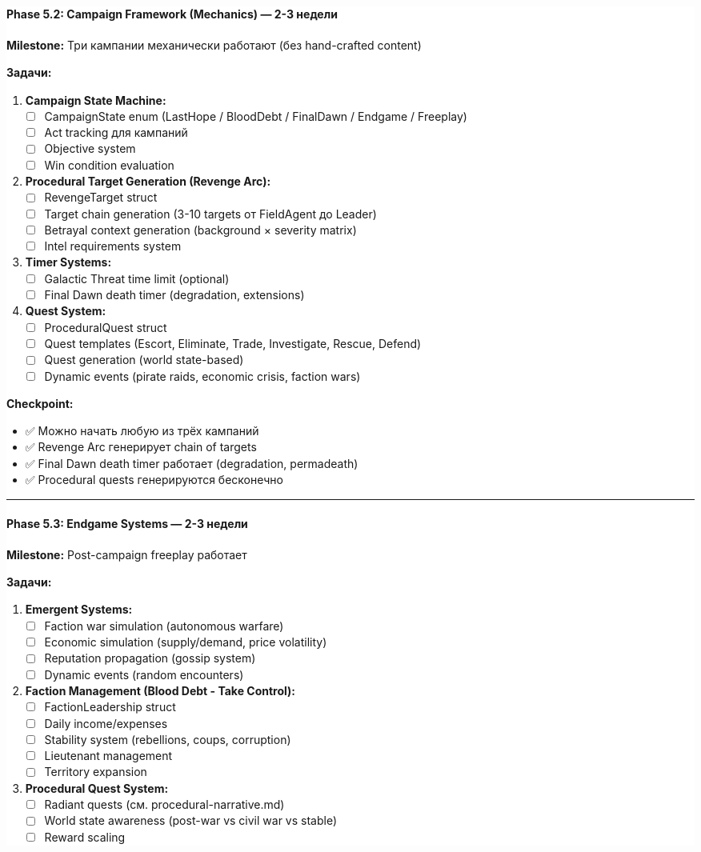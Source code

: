 
#### Phase 5.2: Campaign Framework (Mechanics) — 2-3 недели

**Milestone:** Три кампании механически работают (без hand-crafted content)

**Задачи:**

1. **Campaign State Machine:**
   - [ ] CampaignState enum (LastHope / BloodDebt / FinalDawn / Endgame / Freeplay)
   - [ ] Act tracking для кампаний
   - [ ] Objective system
   - [ ] Win condition evaluation

2. **Procedural Target Generation (Revenge Arc):**
   - [ ] RevengeTarget struct
   - [ ] Target chain generation (3-10 targets от FieldAgent до Leader)
   - [ ] Betrayal context generation (background × severity matrix)
   - [ ] Intel requirements system

3. **Timer Systems:**
   - [ ] Galactic Threat time limit (optional)
   - [ ] Final Dawn death timer (degradation, extensions)

4. **Quest System:**
   - [ ] ProceduralQuest struct
   - [ ] Quest templates (Escort, Eliminate, Trade, Investigate, Rescue, Defend)
   - [ ] Quest generation (world state-based)
   - [ ] Dynamic events (pirate raids, economic crisis, faction wars)

**Checkpoint:**
- ✅ Можно начать любую из трёх кампаний
- ✅ Revenge Arc генерирует chain of targets
- ✅ Final Dawn death timer работает (degradation, permadeath)
- ✅ Procedural quests генерируются бесконечно

---

#### Phase 5.3: Endgame Systems — 2-3 недели

**Milestone:** Post-campaign freeplay работает

**Задачи:**

1. **Emergent Systems:**
   - [ ] Faction war simulation (autonomous warfare)
   - [ ] Economic simulation (supply/demand, price volatility)
   - [ ] Reputation propagation (gossip system)
   - [ ] Dynamic events (random encounters)

2. **Faction Management (Blood Debt - Take Control):**
   - [ ] FactionLeadership struct
   - [ ] Daily income/expenses
   - [ ] Stability system (rebellions, coups, corruption)
   - [ ] Lieutenant management
   - [ ] Territory expansion

3. **Procedural Quest System:**
   - [ ] Radiant quests (см. procedural-narrative.md)
   - [ ] World state awareness (post-war vs civil war vs stable)
   - [ ] Reward scaling
